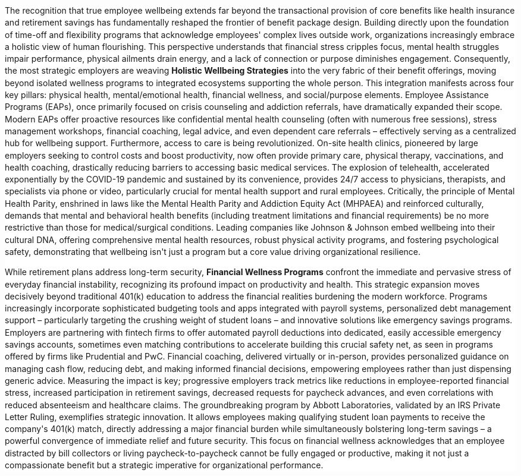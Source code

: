 The recognition that true employee wellbeing extends far beyond the transactional provision of core benefits like health insurance and retirement savings has fundamentally reshaped the frontier of benefit package design. Building directly upon the foundation of time-off and flexibility programs that acknowledge employees' complex lives outside work, organizations increasingly embrace a holistic view of human flourishing. This perspective understands that financial stress cripples focus, mental health struggles impair performance, physical ailments drain energy, and a lack of connection or purpose diminishes engagement. Consequently, the most strategic employers are weaving **Holistic Wellbeing Strategies** into the very fabric of their benefit offerings, moving beyond isolated wellness programs to integrated ecosystems supporting the whole person. This integration manifests across four key pillars: physical health, mental/emotional health, financial wellness, and social/purpose elements. Employee Assistance Programs (EAPs), once primarily focused on crisis counseling and addiction referrals, have dramatically expanded their scope. Modern EAPs offer proactive resources like confidential mental health counseling (often with numerous free sessions), stress management workshops, financial coaching, legal advice, and even dependent care referrals – effectively serving as a centralized hub for wellbeing support. Furthermore, access to care is being revolutionized. On-site health clinics, pioneered by large employers seeking to control costs and boost productivity, now often provide primary care, physical therapy, vaccinations, and health coaching, drastically reducing barriers to accessing basic medical services. The explosion of telehealth, accelerated exponentially by the COVID-19 pandemic and sustained by its convenience, provides 24/7 access to physicians, therapists, and specialists via phone or video, particularly crucial for mental health support and rural employees. Critically, the principle of Mental Health Parity, enshrined in laws like the Mental Health Parity and Addiction Equity Act (MHPAEA) and reinforced culturally, demands that mental and behavioral health benefits (including treatment limitations and financial requirements) be no more restrictive than those for medical/surgical conditions. Leading companies like Johnson & Johnson embed wellbeing into their cultural DNA, offering comprehensive mental health resources, robust physical activity programs, and fostering psychological safety, demonstrating that wellbeing isn't just a program but a core value driving organizational resilience.

While retirement plans address long-term security, **Financial Wellness Programs** confront the immediate and pervasive stress of everyday financial instability, recognizing its profound impact on productivity and health. This strategic expansion moves decisively beyond traditional 401(k) education to address the financial realities burdening the modern workforce. Programs increasingly incorporate sophisticated budgeting tools and apps integrated with payroll systems, personalized debt management support – particularly targeting the crushing weight of student loans – and innovative solutions like emergency savings programs. Employers are partnering with fintech firms to offer automated payroll deductions into dedicated, easily accessible emergency savings accounts, sometimes even matching contributions to accelerate building this crucial safety net, as seen in programs offered by firms like Prudential and PwC. Financial coaching, delivered virtually or in-person, provides personalized guidance on managing cash flow, reducing debt, and making informed financial decisions, empowering employees rather than just dispensing generic advice. Measuring the impact is key; progressive employers track metrics like reductions in employee-reported financial stress, increased participation in retirement savings, decreased requests for paycheck advances, and even correlations with reduced absenteeism and healthcare claims. The groundbreaking program by Abbott Laboratories, validated by an IRS Private Letter Ruling, exemplifies strategic innovation. It allows employees making qualifying student loan payments to receive the company's 401(k) match, directly addressing a major financial burden while simultaneously bolstering long-term savings – a powerful convergence of immediate relief and future security. This focus on financial wellness acknowledges that an employee distracted by bill collectors or living paycheck-to-paycheck cannot be fully engaged or productive, making it not just a compassionate benefit but a strategic imperative for organizational performance.

